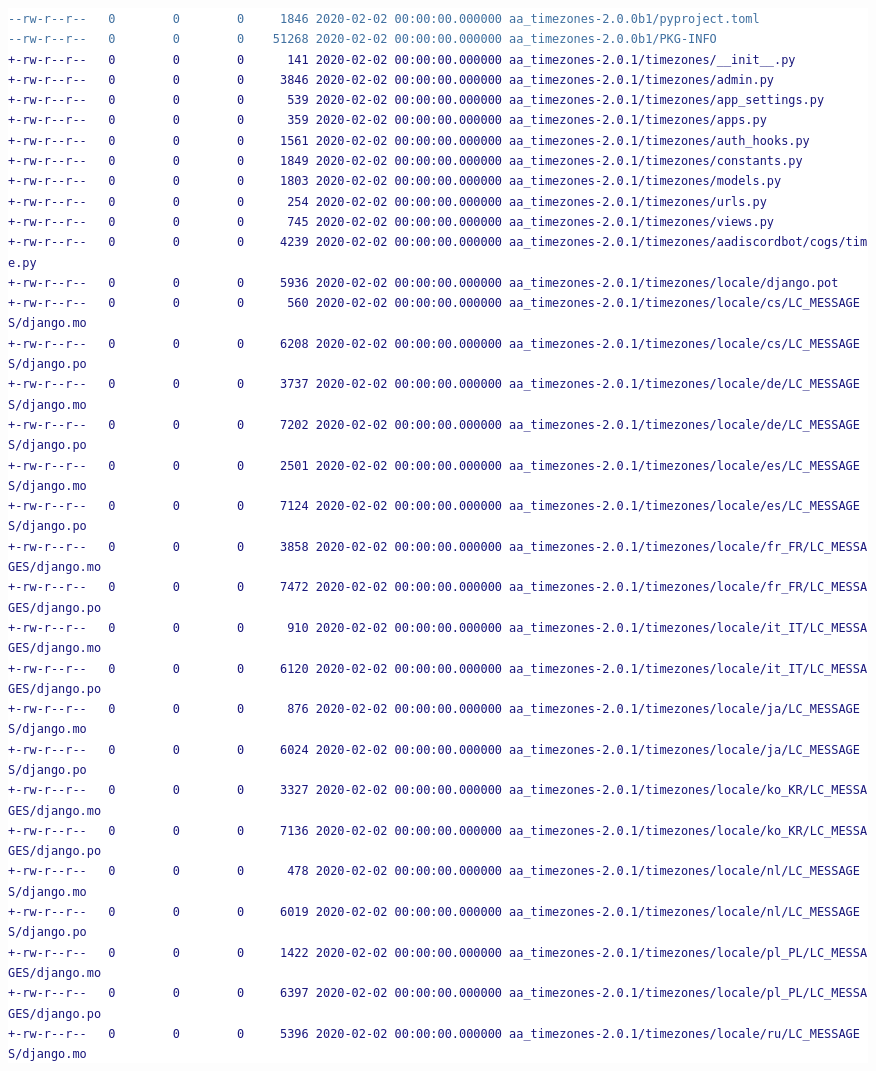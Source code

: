 ```diff
--rw-r--r--   0        0        0     1846 2020-02-02 00:00:00.000000 aa_timezones-2.0.0b1/pyproject.toml
--rw-r--r--   0        0        0    51268 2020-02-02 00:00:00.000000 aa_timezones-2.0.0b1/PKG-INFO
+-rw-r--r--   0        0        0      141 2020-02-02 00:00:00.000000 aa_timezones-2.0.1/timezones/__init__.py
+-rw-r--r--   0        0        0     3846 2020-02-02 00:00:00.000000 aa_timezones-2.0.1/timezones/admin.py
+-rw-r--r--   0        0        0      539 2020-02-02 00:00:00.000000 aa_timezones-2.0.1/timezones/app_settings.py
+-rw-r--r--   0        0        0      359 2020-02-02 00:00:00.000000 aa_timezones-2.0.1/timezones/apps.py
+-rw-r--r--   0        0        0     1561 2020-02-02 00:00:00.000000 aa_timezones-2.0.1/timezones/auth_hooks.py
+-rw-r--r--   0        0        0     1849 2020-02-02 00:00:00.000000 aa_timezones-2.0.1/timezones/constants.py
+-rw-r--r--   0        0        0     1803 2020-02-02 00:00:00.000000 aa_timezones-2.0.1/timezones/models.py
+-rw-r--r--   0        0        0      254 2020-02-02 00:00:00.000000 aa_timezones-2.0.1/timezones/urls.py
+-rw-r--r--   0        0        0      745 2020-02-02 00:00:00.000000 aa_timezones-2.0.1/timezones/views.py
+-rw-r--r--   0        0        0     4239 2020-02-02 00:00:00.000000 aa_timezones-2.0.1/timezones/aadiscordbot/cogs/time.py
+-rw-r--r--   0        0        0     5936 2020-02-02 00:00:00.000000 aa_timezones-2.0.1/timezones/locale/django.pot
+-rw-r--r--   0        0        0      560 2020-02-02 00:00:00.000000 aa_timezones-2.0.1/timezones/locale/cs/LC_MESSAGES/django.mo
+-rw-r--r--   0        0        0     6208 2020-02-02 00:00:00.000000 aa_timezones-2.0.1/timezones/locale/cs/LC_MESSAGES/django.po
+-rw-r--r--   0        0        0     3737 2020-02-02 00:00:00.000000 aa_timezones-2.0.1/timezones/locale/de/LC_MESSAGES/django.mo
+-rw-r--r--   0        0        0     7202 2020-02-02 00:00:00.000000 aa_timezones-2.0.1/timezones/locale/de/LC_MESSAGES/django.po
+-rw-r--r--   0        0        0     2501 2020-02-02 00:00:00.000000 aa_timezones-2.0.1/timezones/locale/es/LC_MESSAGES/django.mo
+-rw-r--r--   0        0        0     7124 2020-02-02 00:00:00.000000 aa_timezones-2.0.1/timezones/locale/es/LC_MESSAGES/django.po
+-rw-r--r--   0        0        0     3858 2020-02-02 00:00:00.000000 aa_timezones-2.0.1/timezones/locale/fr_FR/LC_MESSAGES/django.mo
+-rw-r--r--   0        0        0     7472 2020-02-02 00:00:00.000000 aa_timezones-2.0.1/timezones/locale/fr_FR/LC_MESSAGES/django.po
+-rw-r--r--   0        0        0      910 2020-02-02 00:00:00.000000 aa_timezones-2.0.1/timezones/locale/it_IT/LC_MESSAGES/django.mo
+-rw-r--r--   0        0        0     6120 2020-02-02 00:00:00.000000 aa_timezones-2.0.1/timezones/locale/it_IT/LC_MESSAGES/django.po
+-rw-r--r--   0        0        0      876 2020-02-02 00:00:00.000000 aa_timezones-2.0.1/timezones/locale/ja/LC_MESSAGES/django.mo
+-rw-r--r--   0        0        0     6024 2020-02-02 00:00:00.000000 aa_timezones-2.0.1/timezones/locale/ja/LC_MESSAGES/django.po
+-rw-r--r--   0        0        0     3327 2020-02-02 00:00:00.000000 aa_timezones-2.0.1/timezones/locale/ko_KR/LC_MESSAGES/django.mo
+-rw-r--r--   0        0        0     7136 2020-02-02 00:00:00.000000 aa_timezones-2.0.1/timezones/locale/ko_KR/LC_MESSAGES/django.po
+-rw-r--r--   0        0        0      478 2020-02-02 00:00:00.000000 aa_timezones-2.0.1/timezones/locale/nl/LC_MESSAGES/django.mo
+-rw-r--r--   0        0        0     6019 2020-02-02 00:00:00.000000 aa_timezones-2.0.1/timezones/locale/nl/LC_MESSAGES/django.po
+-rw-r--r--   0        0        0     1422 2020-02-02 00:00:00.000000 aa_timezones-2.0.1/timezones/locale/pl_PL/LC_MESSAGES/django.mo
+-rw-r--r--   0        0        0     6397 2020-02-02 00:00:00.000000 aa_timezones-2.0.1/timezones/locale/pl_PL/LC_MESSAGES/django.po
+-rw-r--r--   0        0        0     5396 2020-02-02 00:00:00.000000 aa_timezones-2.0.1/timezones/locale/ru/LC_MESSAGES/django.mo
```